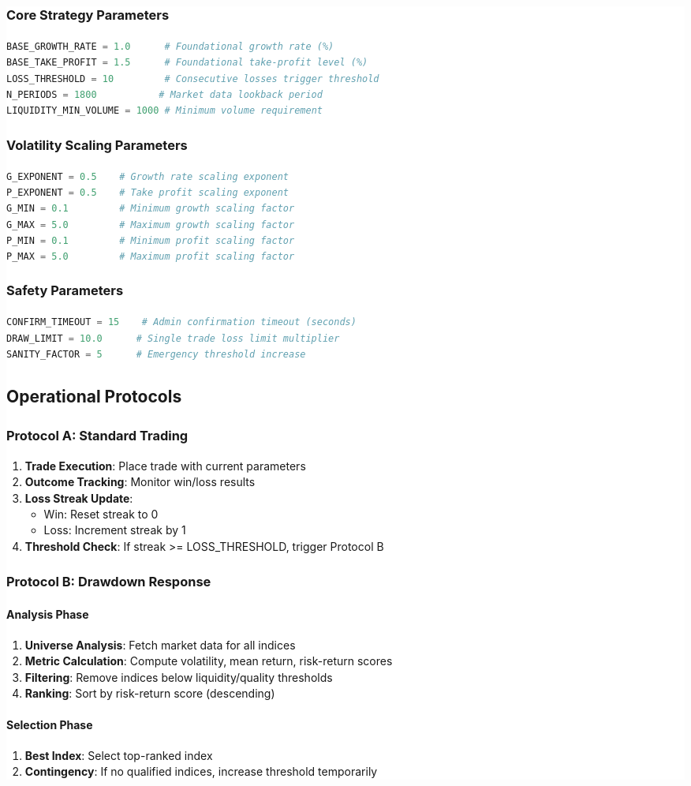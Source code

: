 ### Core Strategy Parameters

```python
BASE_GROWTH_RATE = 1.0      # Foundational growth rate (%)
BASE_TAKE_PROFIT = 1.5      # Foundational take-profit level (%)
LOSS_THRESHOLD = 10         # Consecutive losses trigger threshold
N_PERIODS = 1800           # Market data lookback period
LIQUIDITY_MIN_VOLUME = 1000 # Minimum volume requirement
```

### Volatility Scaling Parameters

```python
G_EXPONENT = 0.5    # Growth rate scaling exponent
P_EXPONENT = 0.5    # Take profit scaling exponent
G_MIN = 0.1         # Minimum growth scaling factor
G_MAX = 5.0         # Maximum growth scaling factor
P_MIN = 0.1         # Minimum profit scaling factor
P_MAX = 5.0         # Maximum profit scaling factor
```

### Safety Parameters

```python
CONFIRM_TIMEOUT = 15    # Admin confirmation timeout (seconds)
DRAW_LIMIT = 10.0      # Single trade loss limit multiplier
SANITY_FACTOR = 5      # Emergency threshold increase
```

## Operational Protocols

### Protocol A: Standard Trading

1. **Trade Execution**: Place trade with current parameters
2. **Outcome Tracking**: Monitor win/loss results
3. **Loss Streak Update**: 
   - Win: Reset streak to 0
   - Loss: Increment streak by 1
4. **Threshold Check**: If streak >= LOSS_THRESHOLD, trigger Protocol B

### Protocol B: Drawdown Response

#### Analysis Phase
1. **Universe Analysis**: Fetch market data for all indices
2. **Metric Calculation**: Compute volatility, mean return, risk-return scores
3. **Filtering**: Remove indices below liquidity/quality thresholds
4. **Ranking**: Sort by risk-return score (descending)

#### Selection Phase
1. **Best Index**: Select top-ranked index
2. **Contingency**: If no qualified indices, increase threshold temporarily
